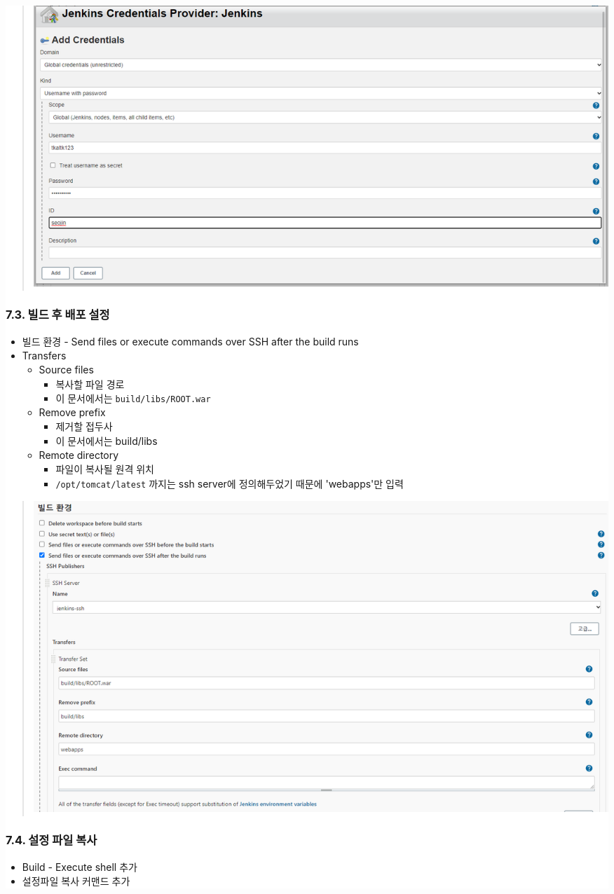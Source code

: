 >![](사진/415.png) 
### 7.3. 빌드 후 배포 설정
- 빌드 환경 - Send files or execute commands over SSH after the build runs
- Transfers
  - Source files
    - 복사할 파일 경로
    - 이 문서에서는 `build/libs/ROOT.war`
  - Remove prefix
    - 제거할 접두사
    - 이 문서에서는 build/libs
  - Remote directory
    - 파일이 복사될 원격 위치
    - `/opt/tomcat/latest` 까지는 ssh server에 정의해두었기 때문에 'webapps'만 입력
>![](사진/418.png) 
### 7.4. 설정 파일 복사
- Build - Execute shell 추가
- 설정파일 복사 커맨드 추가